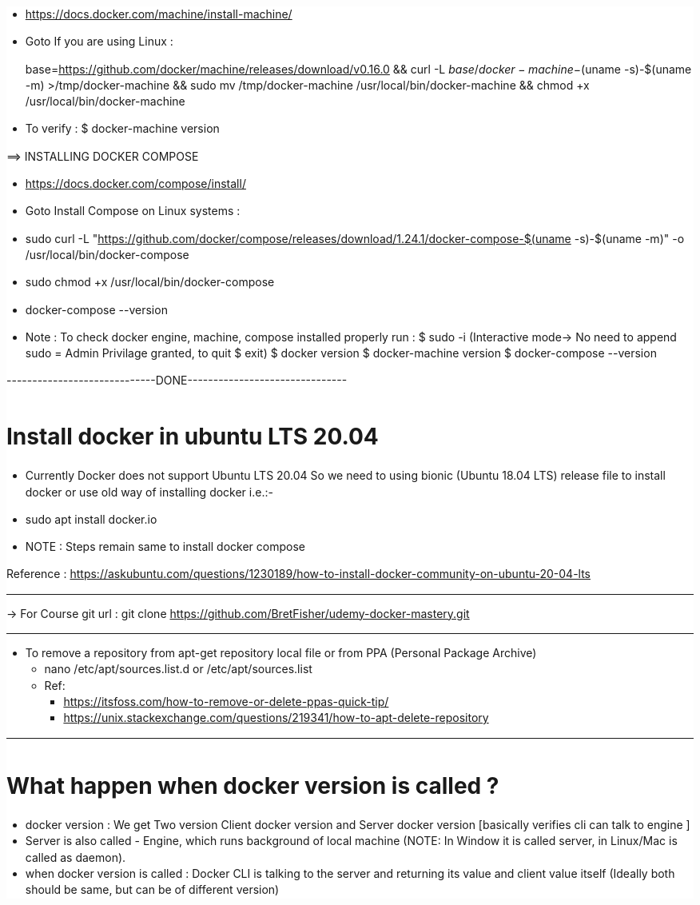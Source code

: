 - https://docs.docker.com/machine/install-machine/
- Goto If you are using Linux :

  base=https://github.com/docker/machine/releases/download/v0.16.0 &&
  curl -L $base/docker-machine-$(uname -s)-\$(uname -m) >/tmp/docker-machine &&
  sudo mv /tmp/docker-machine /usr/local/bin/docker-machine &&
  chmod +x /usr/local/bin/docker-machine

- To verify : \$ docker-machine version

==> INSTALLING DOCKER COMPOSE

- https://docs.docker.com/compose/install/
- Goto Install Compose on Linux systems :
- sudo curl -L "https://github.com/docker/compose/releases/download/1.24.1/docker-compose-$(uname -s)-\$(uname -m)" -o /usr/local/bin/docker-compose
- sudo chmod +x /usr/local/bin/docker-compose
- docker-compose --version

- Note : To check docker engine, machine, compose installed properly run :
  $ sudo -i (Interactive mode-> No need to append sudo = Admin Privilage granted, to quit $ exit)
  $ docker version
  $ docker-machine version
  \$ docker-compose --version

-----------------------------DONE-------------------------------

# Install docker in ubuntu LTS 20.04

- Currently Docker does not support Ubuntu LTS 20.04 So we need to using bionic (Ubuntu 18.04 LTS) release file to install docker or use old way of installing docker i.e.:-

- sudo apt install docker.io
- NOTE : Steps remain same to install docker compose

Reference : https://askubuntu.com/questions/1230189/how-to-install-docker-community-on-ubuntu-20-04-lts

---

-> For Course git url : git clone https://github.com/BretFisher/udemy-docker-mastery.git

---

- To remove a repository from apt-get repository local file or from PPA (Personal Package Archive)
  - nano /etc/apt/sources.list.d or /etc/apt/sources.list
  - Ref:
    - https://itsfoss.com/how-to-remove-or-delete-ppas-quick-tip/
    - https://unix.stackexchange.com/questions/219341/how-to-apt-delete-repository

---

# What happen when docker version is called ?

- docker version : We get Two version Client docker version and Server docker version [basically verifies cli can talk to engine ]
- Server is also called - Engine, which runs background of local machine (NOTE: In Window it is called server, in Linux/Mac is called as daemon).
- when docker version is called : Docker CLI is talking to the server and returning its value and client value itself (Ideally both should be same, but can be of different version)
